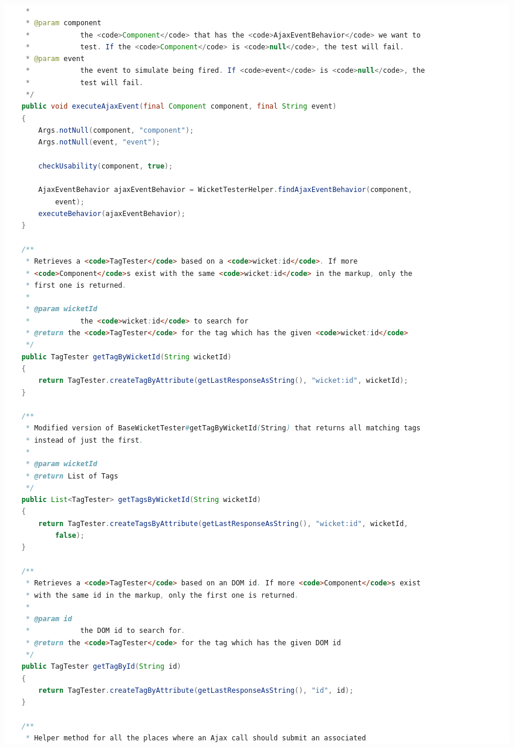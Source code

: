 ```java
	 * 
	 * @param component
	 *            the <code>Component</code> that has the <code>AjaxEventBehavior</code> we want to
	 *            test. If the <code>Component</code> is <code>null</code>, the test will fail.
	 * @param event
	 *            the event to simulate being fired. If <code>event</code> is <code>null</code>, the
	 *            test will fail.
	 */
	public void executeAjaxEvent(final Component component, final String event)
	{
		Args.notNull(component, "component");
		Args.notNull(event, "event");

		checkUsability(component, true);

		AjaxEventBehavior ajaxEventBehavior = WicketTesterHelper.findAjaxEventBehavior(component,
			event);
		executeBehavior(ajaxEventBehavior);
	}

	/**
	 * Retrieves a <code>TagTester</code> based on a <code>wicket:id</code>. If more
	 * <code>Component</code>s exist with the same <code>wicket:id</code> in the markup, only the
	 * first one is returned.
	 * 
	 * @param wicketId
	 *            the <code>wicket:id</code> to search for
	 * @return the <code>TagTester</code> for the tag which has the given <code>wicket:id</code>
	 */
	public TagTester getTagByWicketId(String wicketId)
	{
		return TagTester.createTagByAttribute(getLastResponseAsString(), "wicket:id", wicketId);
	}

	/**
	 * Modified version of BaseWicketTester#getTagByWicketId(String) that returns all matching tags
	 * instead of just the first.
	 * 
	 * @param wicketId
	 * @return List of Tags
	 */
	public List<TagTester> getTagsByWicketId(String wicketId)
	{
		return TagTester.createTagsByAttribute(getLastResponseAsString(), "wicket:id", wicketId,
			false);
	}

	/**
	 * Retrieves a <code>TagTester</code> based on an DOM id. If more <code>Component</code>s exist
	 * with the same id in the markup, only the first one is returned.
	 * 
	 * @param id
	 *            the DOM id to search for.
	 * @return the <code>TagTester</code> for the tag which has the given DOM id
	 */
	public TagTester getTagById(String id)
	{
		return TagTester.createTagByAttribute(getLastResponseAsString(), "id", id);
	}

	/**
	 * Helper method for all the places where an Ajax call should submit an associated
```